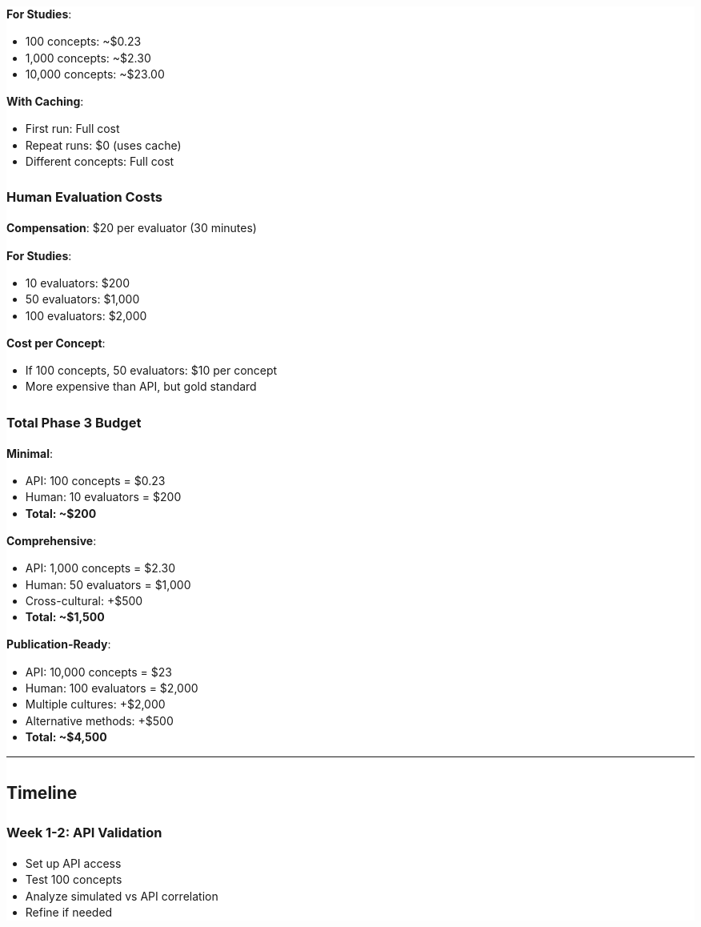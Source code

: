 **For Studies**:
- 100 concepts: ~$0.23
- 1,000 concepts: ~$2.30
- 10,000 concepts: ~$23.00

**With Caching**:
- First run: Full cost
- Repeat runs: $0 (uses cache)
- Different concepts: Full cost

### Human Evaluation Costs

**Compensation**: $20 per evaluator (30 minutes)

**For Studies**:
- 10 evaluators: $200
- 50 evaluators: $1,000
- 100 evaluators: $2,000

**Cost per Concept**:
- If 100 concepts, 50 evaluators: $10 per concept
- More expensive than API, but gold standard

### Total Phase 3 Budget

**Minimal**:
- API: 100 concepts = $0.23
- Human: 10 evaluators = $200
- **Total: ~$200**

**Comprehensive**:
- API: 1,000 concepts = $2.30
- Human: 50 evaluators = $1,000
- Cross-cultural: +$500
- **Total: ~$1,500**

**Publication-Ready**:
- API: 10,000 concepts = $23
- Human: 100 evaluators = $2,000
- Multiple cultures: +$2,000
- Alternative methods: +$500
- **Total: ~$4,500**

---

## Timeline

### Week 1-2: API Validation
- Set up API access
- Test 100 concepts
- Analyze simulated vs API correlation
- Refine if needed
